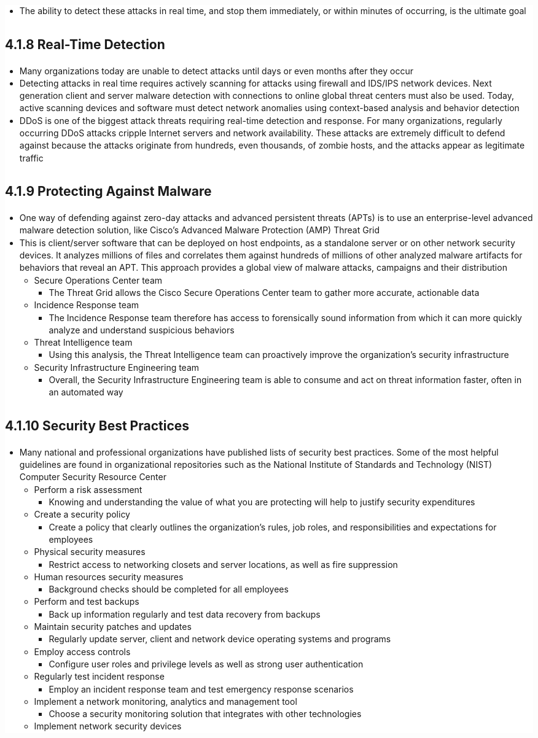 - The ability to detect these attacks in real time, and stop them immediately, or within minutes of occurring, is the ultimate goal

## 4.1.8 Real-Time Detection

- Many organizations today are unable to detect attacks until days or even months after they occur
- Detecting attacks in real time requires actively scanning for attacks using firewall and IDS/IPS network devices. Next generation client and server malware detection with connections to online global threat centers must also be used. Today, active scanning devices and software must detect network anomalies using context-based analysis and behavior detection
- DDoS is one of the biggest attack threats requiring real-time detection and response. For many organizations, regularly occurring DDoS attacks cripple Internet servers and network availability. These attacks are extremely difficult to defend against because the attacks originate from hundreds, even thousands, of zombie hosts, and the attacks appear as legitimate traffic

## 4.1.9 Protecting Against Malware

- One way of defending against zero-day attacks and advanced persistent threats (APTs) is to use an enterprise-level advanced malware detection solution, like Cisco’s Advanced Malware Protection (AMP) Threat Grid
- This is client/server software that can be deployed on host endpoints, as a standalone server or on other network security devices. It analyzes millions of files and correlates them against hundreds of millions of other analyzed malware artifacts for behaviors that reveal an APT. This approach provides a global view of malware attacks, campaigns and their distribution
    - Secure Operations Center team
        - The Threat Grid allows the Cisco Secure Operations Center team to gather more accurate, actionable data
    - Incidence Response team
        - The Incidence Response team therefore has access to forensically sound information from which it can more quickly analyze and understand suspicious behaviors
    - Threat Intelligence team
        - Using this analysis, the Threat Intelligence team can proactively improve the organization’s security infrastructure
    - Security Infrastructure Engineering team
        - Overall, the Security Infrastructure Engineering team is able to consume and act on threat information faster, often in an automated way

## 4.1.10 Security Best Practices

- Many national and professional organizations have published lists of security best practices. Some of the most helpful guidelines are found in organizational repositories such as the National Institute of Standards and Technology (NIST) Computer Security Resource Center
    - Perform a risk assessment
        - Knowing and understanding the value of what you are protecting will help to justify security expenditures
    - Create a security policy
        - Create a policy that clearly outlines the organization’s rules, job roles, and responsibilities and expectations for employees
    - Physical security measures
        - Restrict access to networking closets and server locations, as well as fire suppression
    - Human resources security measures
        - Background checks should be completed for all employees
    - Perform and test backups
        - Back up information regularly and test data recovery from backups
    - Maintain security patches and updates
        - Regularly update server, client and network device operating systems and programs
    - Employ access controls
        - Configure user roles and privilege levels as well as strong user authentication
    - Regularly test incident response
        - Employ an incident response team and test emergency response scenarios
    - Implement a network monitoring, analytics and management tool
        - Choose a security monitoring solution that integrates with other technologies
    - Implement network security devices